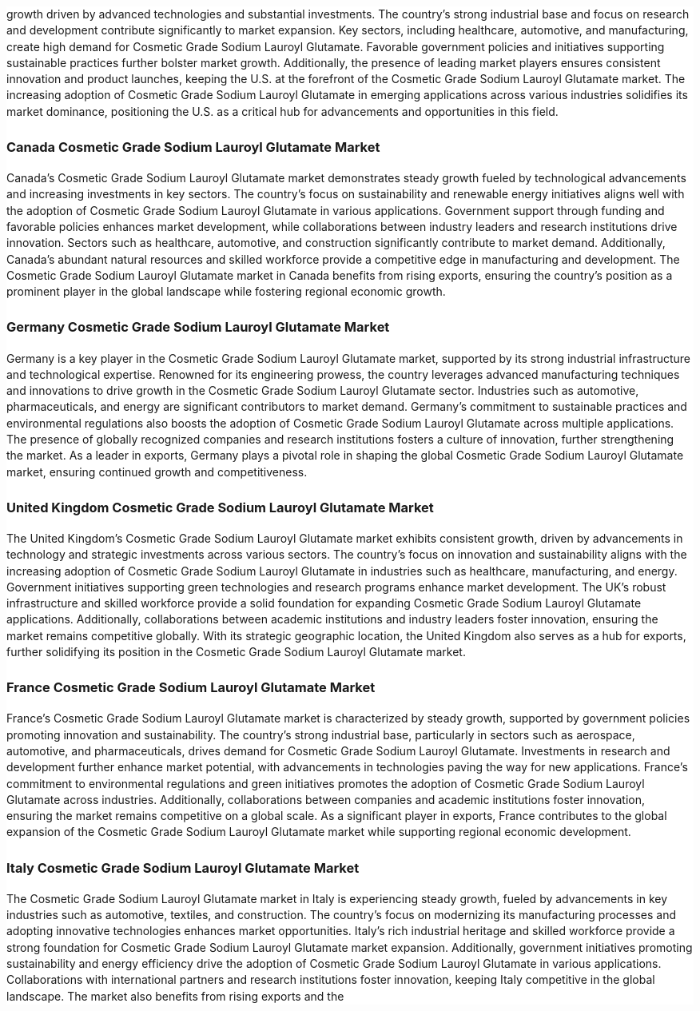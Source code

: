 growth driven by advanced technologies and substantial investments. The country&rsquo;s strong industrial base and focus on research and development contribute significantly to market expansion. Key sectors, including healthcare, automotive, and manufacturing, create high demand for Cosmetic Grade Sodium Lauroyl Glutamate. Favorable government policies and initiatives supporting sustainable practices further bolster market growth. Additionally, the presence of leading market players ensures consistent innovation and product launches, keeping the U.S. at the forefront of the Cosmetic Grade Sodium Lauroyl Glutamate market. The increasing adoption of Cosmetic Grade Sodium Lauroyl Glutamate in emerging applications across various industries solidifies its market dominance, positioning the U.S. as a critical hub for advancements and opportunities in this field.</p><h3>Canada Cosmetic Grade Sodium Lauroyl Glutamate Market</h3><p>Canada&rsquo;s Cosmetic Grade Sodium Lauroyl Glutamate market demonstrates steady growth fueled by technological advancements and increasing investments in key sectors. The country&rsquo;s focus on sustainability and renewable energy initiatives aligns well with the adoption of Cosmetic Grade Sodium Lauroyl Glutamate in various applications. Government support through funding and favorable policies enhances market development, while collaborations between industry leaders and research institutions drive innovation. Sectors such as healthcare, automotive, and construction significantly contribute to market demand. Additionally, Canada&rsquo;s abundant natural resources and skilled workforce provide a competitive edge in manufacturing and development. The Cosmetic Grade Sodium Lauroyl Glutamate market in Canada benefits from rising exports, ensuring the country&rsquo;s position as a prominent player in the global landscape while fostering regional economic growth.</p><h3>Germany Cosmetic Grade Sodium Lauroyl Glutamate Market</h3><p>Germany is a key player in the Cosmetic Grade Sodium Lauroyl Glutamate market, supported by its strong industrial infrastructure and technological expertise. Renowned for its engineering prowess, the country leverages advanced manufacturing techniques and innovations to drive growth in the Cosmetic Grade Sodium Lauroyl Glutamate sector. Industries such as automotive, pharmaceuticals, and energy are significant contributors to market demand. Germany&rsquo;s commitment to sustainable practices and environmental regulations also boosts the adoption of Cosmetic Grade Sodium Lauroyl Glutamate across multiple applications. The presence of globally recognized companies and research institutions fosters a culture of innovation, further strengthening the market. As a leader in exports, Germany plays a pivotal role in shaping the global Cosmetic Grade Sodium Lauroyl Glutamate market, ensuring continued growth and competitiveness.</p><h3>United Kingdom Cosmetic Grade Sodium Lauroyl Glutamate Market</h3><p>The United Kingdom&rsquo;s Cosmetic Grade Sodium Lauroyl Glutamate market exhibits consistent growth, driven by advancements in technology and strategic investments across various sectors. The country&rsquo;s focus on innovation and sustainability aligns with the increasing adoption of Cosmetic Grade Sodium Lauroyl Glutamate in industries such as healthcare, manufacturing, and energy. Government initiatives supporting green technologies and research programs enhance market development. The UK&rsquo;s robust infrastructure and skilled workforce provide a solid foundation for expanding Cosmetic Grade Sodium Lauroyl Glutamate applications. Additionally, collaborations between academic institutions and industry leaders foster innovation, ensuring the market remains competitive globally. With its strategic geographic location, the United Kingdom also serves as a hub for exports, further solidifying its position in the Cosmetic Grade Sodium Lauroyl Glutamate market.</p><h3>France Cosmetic Grade Sodium Lauroyl Glutamate Market</h3><p>France&rsquo;s Cosmetic Grade Sodium Lauroyl Glutamate market is characterized by steady growth, supported by government policies promoting innovation and sustainability. The country&rsquo;s strong industrial base, particularly in sectors such as aerospace, automotive, and pharmaceuticals, drives demand for Cosmetic Grade Sodium Lauroyl Glutamate. Investments in research and development further enhance market potential, with advancements in technologies paving the way for new applications. France&rsquo;s commitment to environmental regulations and green initiatives promotes the adoption of Cosmetic Grade Sodium Lauroyl Glutamate across industries. Additionally, collaborations between companies and academic institutions foster innovation, ensuring the market remains competitive on a global scale. As a significant player in exports, France contributes to the global expansion of the Cosmetic Grade Sodium Lauroyl Glutamate market while supporting regional economic development.</p><h3>Italy Cosmetic Grade Sodium Lauroyl Glutamate Market</h3><p>The Cosmetic Grade Sodium Lauroyl Glutamate market in Italy is experiencing steady growth, fueled by advancements in key industries such as automotive, textiles, and construction. The country&rsquo;s focus on modernizing its manufacturing processes and adopting innovative technologies enhances market opportunities. Italy&rsquo;s rich industrial heritage and skilled workforce provide a strong foundation for Cosmetic Grade Sodium Lauroyl Glutamate market expansion. Additionally, government initiatives promoting sustainability and energy efficiency drive the adoption of Cosmetic Grade Sodium Lauroyl Glutamate in various applications. Collaborations with international partners and research institutions foster innovation, keeping Italy competitive in the global landscape. The market also benefits from rising exports and the
